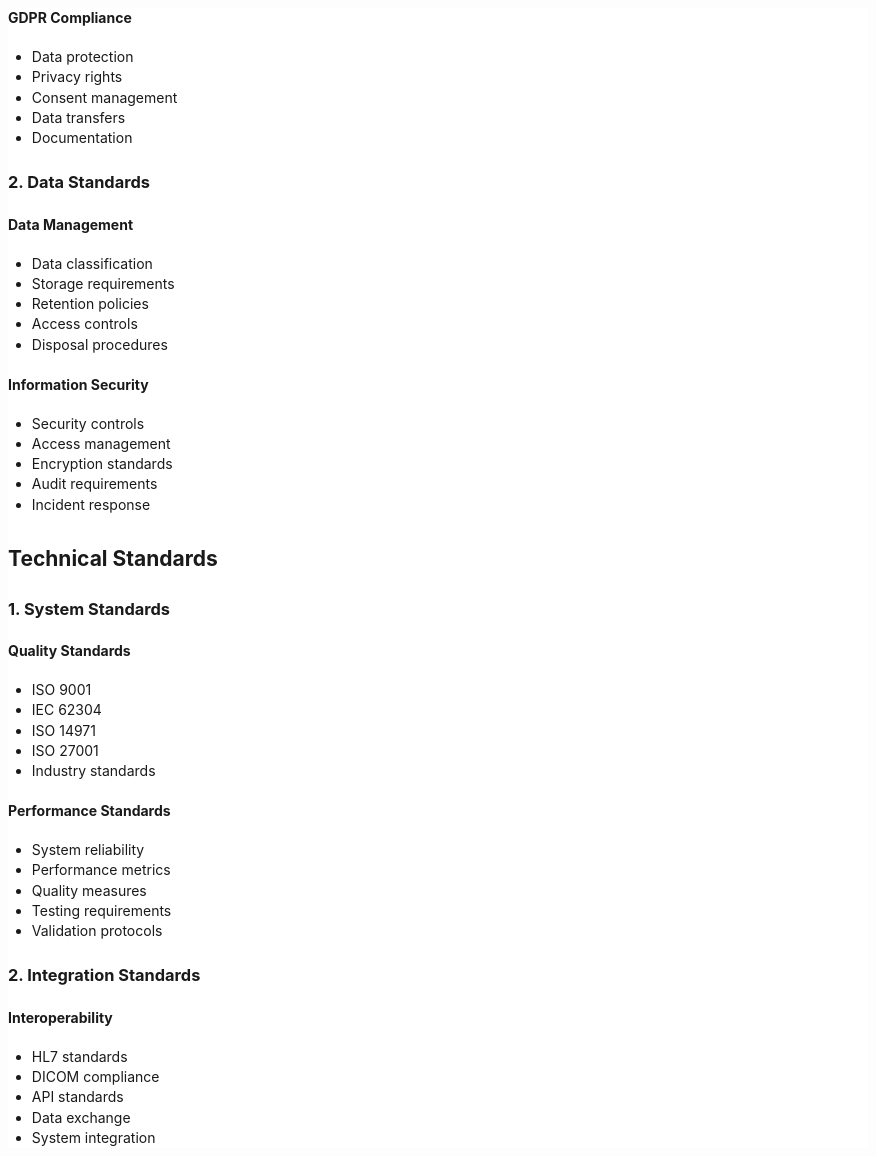 #### GDPR Compliance
- Data protection
- Privacy rights
- Consent management
- Data transfers
- Documentation

### 2. Data Standards

#### Data Management
- Data classification
- Storage requirements
- Retention policies
- Access controls
- Disposal procedures

#### Information Security
- Security controls
- Access management
- Encryption standards
- Audit requirements
- Incident response

## Technical Standards

### 1. System Standards

#### Quality Standards
- ISO 9001
- IEC 62304
- ISO 14971
- ISO 27001
- Industry standards

#### Performance Standards
- System reliability
- Performance metrics
- Quality measures
- Testing requirements
- Validation protocols

### 2. Integration Standards

#### Interoperability
- HL7 standards
- DICOM compliance
- API standards
- Data exchange
- System integration
